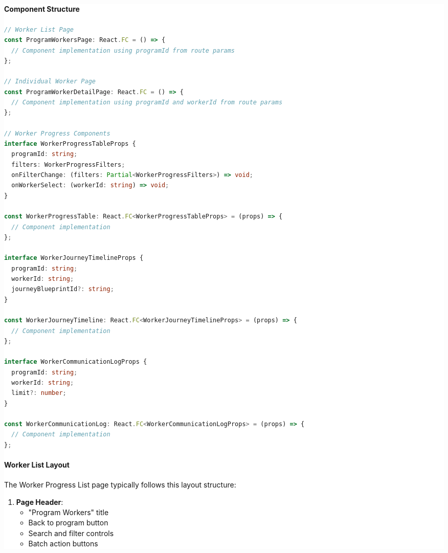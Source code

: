 #### Component Structure

```typescript
// Worker List Page
const ProgramWorkersPage: React.FC = () => {
  // Component implementation using programId from route params
};

// Individual Worker Page
const ProgramWorkerDetailPage: React.FC = () => {
  // Component implementation using programId and workerId from route params
};

// Worker Progress Components
interface WorkerProgressTableProps {
  programId: string;
  filters: WorkerProgressFilters;
  onFilterChange: (filters: Partial<WorkerProgressFilters>) => void;
  onWorkerSelect: (workerId: string) => void;
}

const WorkerProgressTable: React.FC<WorkerProgressTableProps> = (props) => {
  // Component implementation
};

interface WorkerJourneyTimelineProps {
  programId: string;
  workerId: string;
  journeyBlueprintId?: string;
}

const WorkerJourneyTimeline: React.FC<WorkerJourneyTimelineProps> = (props) => {
  // Component implementation
};

interface WorkerCommunicationLogProps {
  programId: string;
  workerId: string;
  limit?: number;
}

const WorkerCommunicationLog: React.FC<WorkerCommunicationLogProps> = (props) => {
  // Component implementation
};
```

#### Worker List Layout

The Worker Progress List page typically follows this layout structure:

1. **Page Header**:
   - "Program Workers" title
   - Back to program button
   - Search and filter controls
   - Batch action buttons
